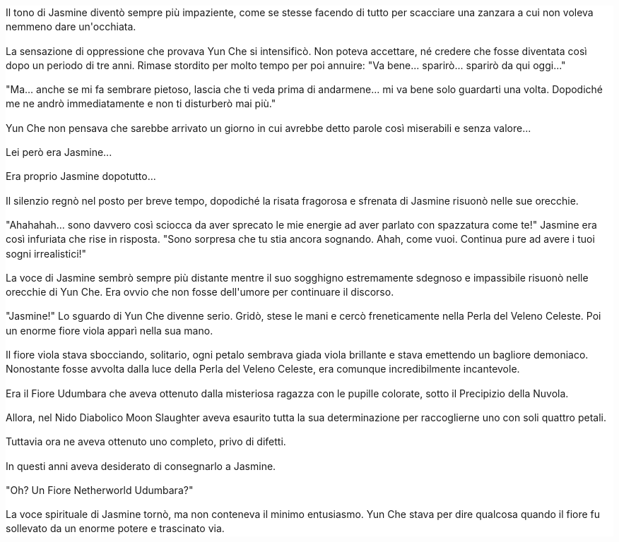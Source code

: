 
Il tono di Jasmine diventò sempre più impaziente, come se stesse facendo di tutto per scacciare una zanzara a cui non voleva nemmeno dare un'occhiata.


La sensazione di oppressione che provava Yun Che si intensificò. Non poteva accettare, né credere che fosse diventata così dopo un periodo di tre anni. Rimase stordito per molto tempo per poi annuire: "Va bene... sparirò... sparirò da qui oggi..."


"Ma... anche se mi fa sembrare pietoso, lascia che ti veda prima di andarmene... mi va bene solo guardarti una volta. Dopodiché me ne andrò immediatamente e non ti disturberò mai più."


Yun Che non pensava che sarebbe arrivato un giorno in cui avrebbe detto parole così miserabili e senza valore...


Lei però era Jasmine...


Era proprio Jasmine dopotutto...


Il silenzio regnò nel posto per breve tempo, dopodiché la risata fragorosa e sfrenata di Jasmine risuonò nelle sue orecchie.


"Ahahahah... sono davvero così sciocca da aver sprecato le mie energie ad aver parlato con spazzatura come te!" Jasmine era così infuriata che rise in risposta. "Sono sorpresa che tu stia ancora sognando. Ahah, come vuoi. Continua pure ad avere i tuoi sogni irrealistici!"


La voce di Jasmine sembrò sempre più distante mentre il suo sogghigno estremamente sdegnoso e impassibile risuonò nelle orecchie di Yun Che. Era ovvio che non fosse dell'umore per continuare il discorso.


"Jasmine!" Lo sguardo di Yun Che divenne serio. Gridò, stese le mani e cercò freneticamente nella Perla del Veleno Celeste. Poi un enorme fiore viola apparì nella sua mano.


Il fiore viola stava sbocciando, solitario, ogni petalo sembrava giada viola brillante e stava emettendo un bagliore demoniaco. Nonostante fosse avvolta dalla luce della Perla del Veleno Celeste, era comunque incredibilmente incantevole.


Era il Fiore Udumbara che aveva ottenuto dalla misteriosa ragazza con le pupille colorate, sotto il Precipizio della Nuvola.


Allora, nel Nido Diabolico Moon Slaughter aveva esaurito tutta la sua determinazione per raccoglierne uno con soli quattro petali.


Tuttavia ora ne aveva ottenuto uno completo, privo di difetti.


In questi anni aveva desiderato di consegnarlo a Jasmine.


"Oh? Un Fiore Netherworld Udumbara?"


La voce spirituale di Jasmine tornò, ma non conteneva il minimo entusiasmo. Yun Che stava per dire qualcosa quando il fiore fu sollevato da un enorme potere e trascinato via.

